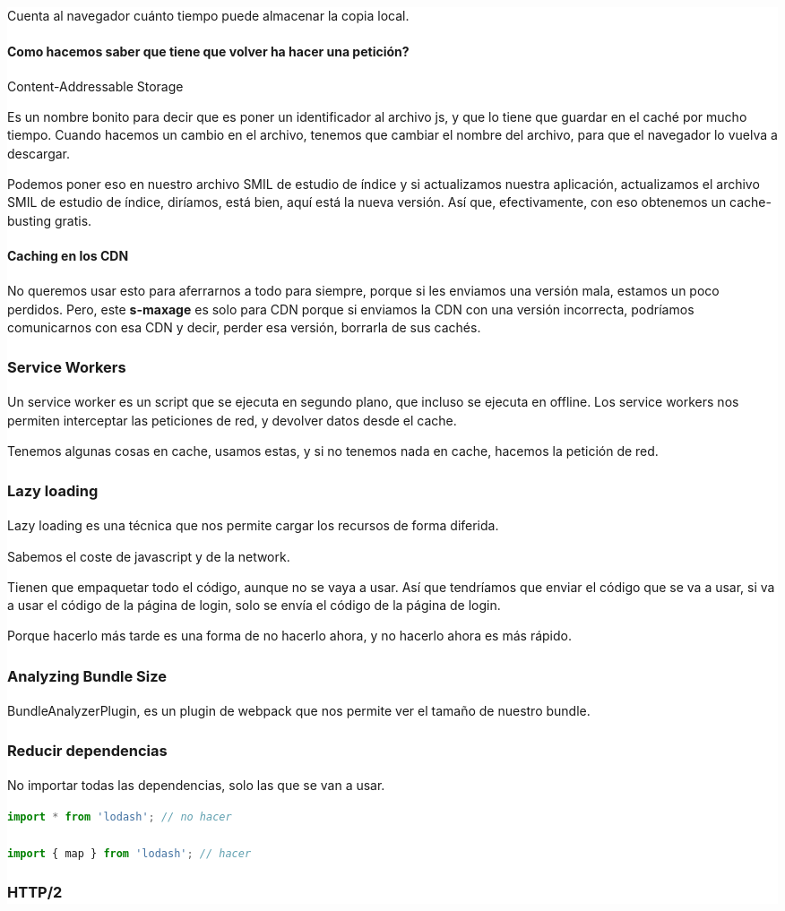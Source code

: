 Cuenta al navegador cuánto tiempo puede almacenar la copia local.

#### Como hacemos saber que tiene que volver ha hacer una petición?

Content-Addressable Storage

Es un nombre bonito para decir que es poner un identificador al archivo js, y que lo tiene que guardar en el caché por mucho tiempo. Cuando hacemos un cambio en el archivo, tenemos que cambiar el nombre del archivo, para que el navegador lo vuelva a descargar.

Podemos poner eso en nuestro archivo SMIL de estudio de índice y si actualizamos nuestra aplicación, actualizamos el archivo SMIL de estudio de índice, diríamos, está bien, aquí está la nueva versión. Así que, efectivamente, con eso obtenemos un cache-busting gratis.

#### Caching en los CDN

No queremos usar esto para aferrarnos a todo para siempre, porque si les enviamos una versión mala, estamos un poco perdidos. Pero, este **s-maxage** es solo para CDN porque si enviamos la CDN con una versión incorrecta, podríamos comunicarnos con esa CDN y decir, perder esa versión, borrarla de sus cachés.

### Service Workers

Un service worker es un script que se ejecuta en segundo plano, que incluso se ejecuta en offline. Los service workers nos permiten interceptar las peticiones de red, y devolver datos desde el cache.

Tenemos algunas cosas en cache, usamos estas, y si no tenemos nada en cache, hacemos la petición de red.

### Lazy loading

Lazy loading es una técnica que nos permite cargar los recursos de forma diferida.

Sabemos el coste de javascript y de la network.

Tienen que empaquetar todo el código, aunque no se vaya a usar. Así que tendríamos que enviar el código que se va a usar, si va a usar el código de la página de login, solo se envía el código de la página de login.

Porque hacerlo más tarde es una forma de no hacerlo ahora, y no hacerlo ahora es más rápido.

### Analyzing Bundle Size

BundleAnalyzerPlugin, es un plugin de webpack que nos permite ver el tamaño de nuestro bundle.

### Reducir dependencias

No importar todas las dependencias, solo las que se van a usar.

```js
import * from 'lodash'; // no hacer

import { map } from 'lodash'; // hacer
```

### HTTP/2
